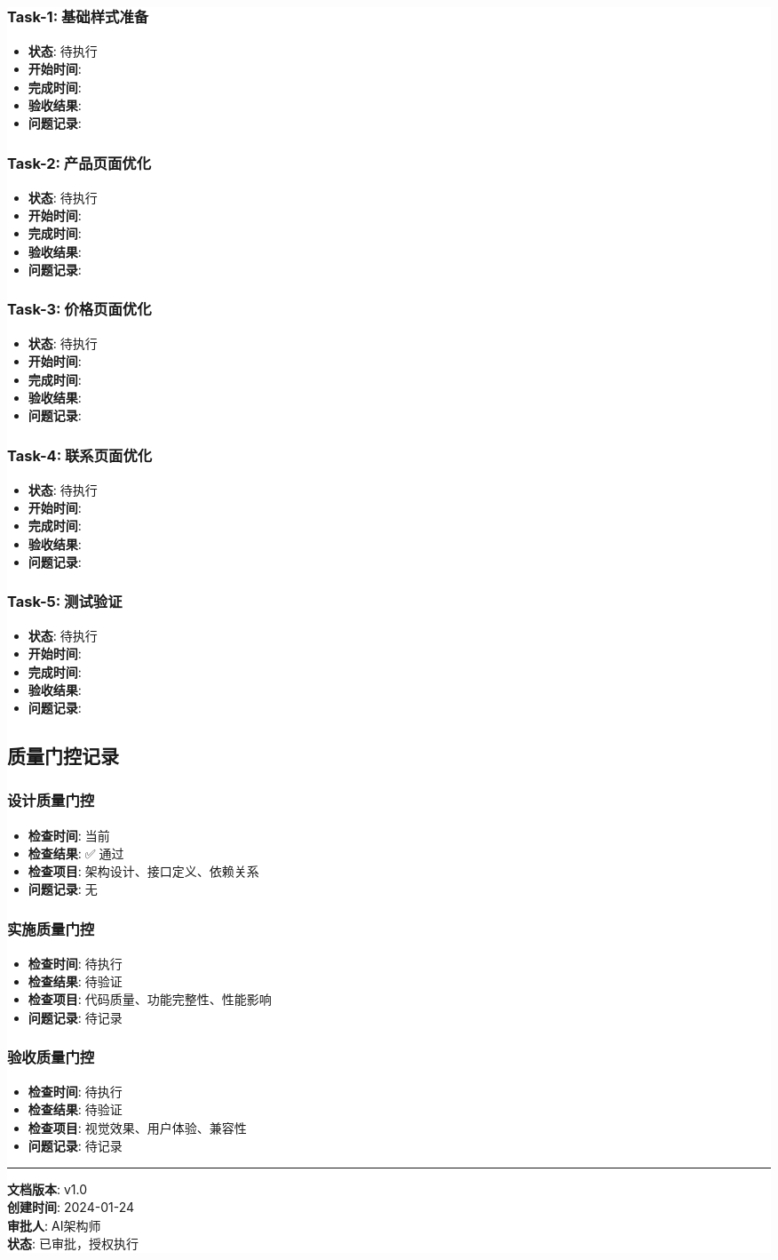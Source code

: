### Task-1: 基础样式准备
- **状态**: 待执行
- **开始时间**: 
- **完成时间**: 
- **验收结果**: 
- **问题记录**: 

### Task-2: 产品页面优化
- **状态**: 待执行
- **开始时间**: 
- **完成时间**: 
- **验收结果**: 
- **问题记录**: 

### Task-3: 价格页面优化
- **状态**: 待执行
- **开始时间**: 
- **完成时间**: 
- **验收结果**: 
- **问题记录**: 

### Task-4: 联系页面优化
- **状态**: 待执行
- **开始时间**: 
- **完成时间**: 
- **验收结果**: 
- **问题记录**: 

### Task-5: 测试验证
- **状态**: 待执行
- **开始时间**: 
- **完成时间**: 
- **验收结果**: 
- **问题记录**: 

## 质量门控记录

### 设计质量门控
- **检查时间**: 当前
- **检查结果**: ✅ 通过
- **检查项目**: 架构设计、接口定义、依赖关系
- **问题记录**: 无

### 实施质量门控
- **检查时间**: 待执行
- **检查结果**: 待验证
- **检查项目**: 代码质量、功能完整性、性能影响
- **问题记录**: 待记录

### 验收质量门控
- **检查时间**: 待执行
- **检查结果**: 待验证
- **检查项目**: 视觉效果、用户体验、兼容性
- **问题记录**: 待记录

---

**文档版本**: v1.0  
**创建时间**: 2024-01-24  
**审批人**: AI架构师  
**状态**: 已审批，授权执行